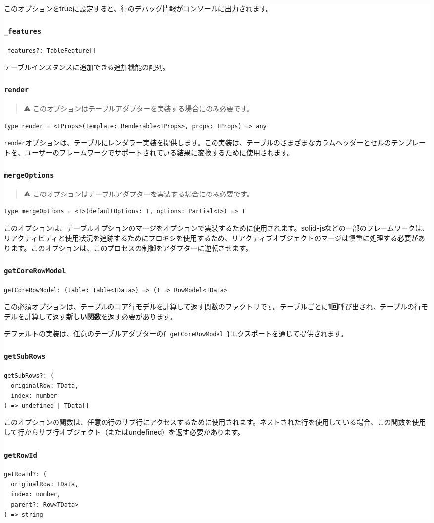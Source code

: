 このオプションをtrueに設定すると、行のデバッグ情報がコンソールに出力されます。

### `_features`

```tsx
_features?: TableFeature[]
```

テーブルインスタンスに追加できる追加機能の配列。

### `render`

> ⚠️ このオプションはテーブルアダプターを実装する場合にのみ必要です。

```tsx
type render = <TProps>(template: Renderable<TProps>, props: TProps) => any
```

`render`オプションは、テーブルにレンダラー実装を提供します。この実装は、テーブルのさまざまなカラムヘッダーとセルのテンプレートを、ユーザーのフレームワークでサポートされている結果に変換するために使用されます。

### `mergeOptions`

> ⚠️ このオプションはテーブルアダプターを実装する場合にのみ必要です。

```tsx
type mergeOptions = <T>(defaultOptions: T, options: Partial<T>) => T
```

このオプションは、テーブルオプションのマージをオプションで実装するために使用されます。solid-jsなどの一部のフレームワークは、リアクティビティと使用状況を追跡するためにプロキシを使用するため、リアクティブオブジェクトのマージは慎重に処理する必要があります。このオプションは、このプロセスの制御をアダプターに逆転させます。

### `getCoreRowModel`

```tsx
getCoreRowModel: (table: Table<TData>) => () => RowModel<TData>
```

この必須オプションは、テーブルのコア行モデルを計算して返す関数のファクトリです。テーブルごとに**1回**呼び出され、テーブルの行モデルを計算して返す**新しい関数**を返す必要があります。

デフォルトの実装は、任意のテーブルアダプターの`{ getCoreRowModel }`エクスポートを通じて提供されます。

### `getSubRows`

```tsx
getSubRows?: (
  originalRow: TData,
  index: number
) => undefined | TData[]
```

このオプションの関数は、任意の行のサブ行にアクセスするために使用されます。ネストされた行を使用している場合、この関数を使用して行からサブ行オブジェクト（またはundefined）を返す必要があります。

### `getRowId`

```tsx
getRowId?: (
  originalRow: TData,
  index: number,
  parent?: Row<TData>
) => string
```
